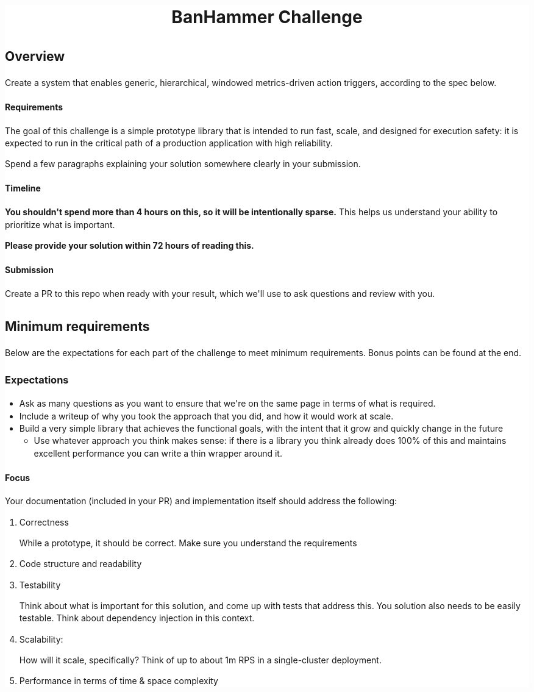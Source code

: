 
<h1 align="center">BanHammer Challenge</h1>


## Overview
Create a system that enables generic, hierarchical, windowed metrics-driven action triggers, according to the spec below. 

#### Requirements
The goal of this challenge is a simple prototype library that is intended to run fast, scale, and designed for execution safety: it is expected to run in the critical path of a production application with high reliability.  

Spend a few paragraphs explaining your solution somewhere clearly in your submission.

#### Timeline
**You shouldn't spend more than 4 hours on this, so it will be intentionally sparse.** This helps us understand your 
ability to prioritize what is important.

**Please provide your solution within 72 hours of reading this.**

#### Submission
Create a PR to this repo when ready with your result, which we'll use to ask questions and review with you.

## Minimum requirements
Below are the expectations for each part of the challenge to meet minimum requirements. Bonus points can be found at the end.

### Expectations

- Ask as many questions as you want to ensure that we're on the same page in terms of what is required.
- Include a writeup of why you took the approach that you did, and how it would work at scale.
- Build a very simple library that achieves the functional goals, with the intent that it grow and quickly change in the future
    - Use whatever approach you think makes sense: if there is a library you think already does 100% of this and maintains excellent performance you can write a thin wrapper around it.

#### Focus
Your documentation (included in your PR) and implementation itself should address the following:
1. Correctness

   While a prototype, it should be correct. Make sure you understand the requirements
2. Code structure and readability
3. Testability

   Think about what is important for this solution, and come up with tests that address this.
   You solution also needs to be easily testable. Think about dependency injection in this context.
4. Scalability:

   How will it scale, specifically? Think of up to about 1m RPS in a single-cluster deployment.
5. Performance in terms of time & space complexity
